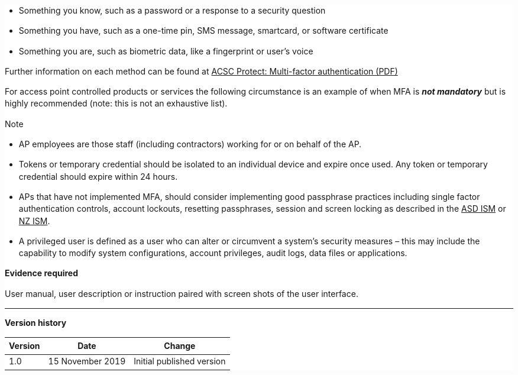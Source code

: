- Something you know, such as a password or a response to a security
  question

- Something you have, such as a one-time pin, SMS message, smartcard, or
  software certificate

- Something you are, such as biometric data, like a fingerprint or
  user’s voice

Further information on each method can be found at [ACSC Protect:
Multi-factor authentication
(PDF)](https://acsc.gov.au/publications/protect/Multi_Factor_Authentication.pdf)

For access point controlled products or services the following
circumstance is an example of when MFA is ***not mandatory*** but is
highly recommended (note: this is not an exhaustive list).

Note

- AP employees are those staff (including contractors) working for or on
  behalf of the AP.

- Tokens or temporary credential should be isolated to an individual
  device and expire once used. Any token or temporary credential should
  expire within 24 hours.

- APs that have not implemented MFA, should consider implementing good
  passphrase practices including single factor authentication controls,
  account lockouts, resetting passphrases, session and screen locking as
  described in the [ASD ISM](https://www.cyber.gov.au/ism) or [NZ
  ISM](https://www.gcsb.govt.nz/publications/the-nz-information-security-manual/).

- A privileged user is defined as a user who can alter or circumvent a
  system’s security measures – this may include the capability to modify
  system configurations, account privileges, audit logs, data files or
  applications.

**Evidence required**

User manual, user description or instruction paired with screen shots of
the user interface.

**  **

**Version history**

| **Version** | **Date**         | **Change**                |
|-------------|------------------|---------------------------|
| 1.0         | 15 November 2019 | Initial published version |
